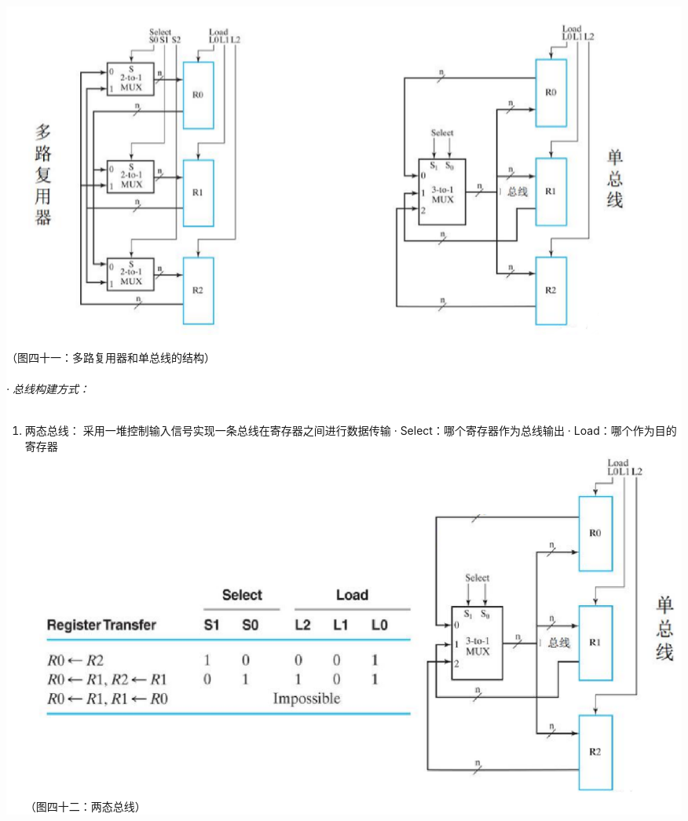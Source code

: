 ![|550](数字逻辑图/数字逻辑图5-41.png)
                        （图四十一：多路复用器和单总线的结构）

###### · 总线构建方式：
1. 两态总线：
采用一堆控制输入信号实现一条总线在寄存器之间进行数据传输
	· Select：哪个寄存器作为总线输出
	· Load：哪个作为目的寄存器
![|500](数字逻辑图/数字逻辑图5-42.png)
                                （图四十二：两态总线）
